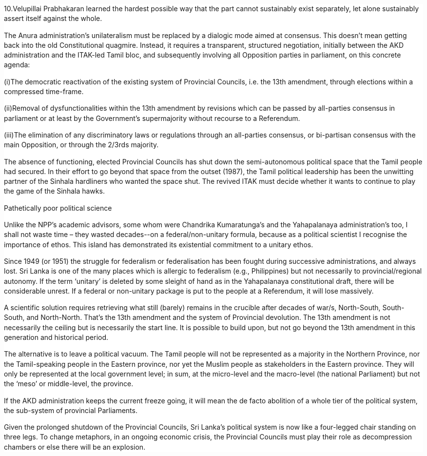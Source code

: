 10.Velupillai Prabhakaran learned the hardest possible way that the part cannot sustainably exist separately, let alone sustainably assert itself against the whole.

The Anura administration’s unilateralism must be replaced by a dialogic mode aimed at consensus. This doesn’t mean getting back into the old Constitutional quagmire. Instead, it requires a transparent, structured negotiation, initially between the AKD administration and the ITAK-led Tamil bloc, and subsequently involving all Opposition parties in parliament, on this concrete agenda:

(i)The democratic reactivation of the existing system of Provincial Councils, i.e. the 13th amendment, through elections within a compressed time-frame.

(ii)Removal of dysfunctionalities within the 13th amendment by revisions which can be passed by all-parties consensus in parliament or at least by the Government’s supermajority without recourse to a Referendum.

(iii)The elimination of any discriminatory laws or regulations through an all-parties consensus, or bi-partisan consensus with the main Opposition, or through the 2/3rds majority.

The absence of functioning, elected Provincial Councils has shut down the semi-autonomous political space that the Tamil people had secured. In their effort to go beyond that space from the outset (1987), the Tamil political leadership has been the unwitting partner of the Sinhala hardliners who wanted the space shut. The revived ITAK must decide whether it wants to continue to play the game of the Sinhala hawks.

Pathetically poor political science

Unlike the NPP’s academic advisors, some whom were Chandrika Kumaratunga’s and the Yahapalanaya administration’s too, I shall not waste time – they wasted decades--on a federal/non-unitary formula, because as a political scientist I recognise the importance of ethos. This island has demonstrated its existential commitment to a unitary ethos.

Since 1949 (or 1951) the struggle for federalism or federalisation has been fought during successive administrations, and always lost. Sri Lanka is one of the many places which is allergic to federalism (e.g., Philippines) but not necessarily to provincial/regional autonomy. If the term ‘unitary’ is deleted by some sleight of hand as in the Yahapalanaya constitutional draft, there will be considerable unrest. If a federal or non-unitary package is put to the people at a Referendum, it will lose massively.

A scientific solution requires retrieving what still (barely) remains in the crucible after decades of war/s, North-South, South-South, and North-North. That’s the 13th amendment and the system of Provincial devolution. The 13th amendment is not necessarily the ceiling but is necessarily the start line. It is possible to build upon, but not go beyond the 13th amendment in this generation and historical period.

The alternative is to leave a political vacuum. The Tamil people will not be represented as a majority in the Northern Province, nor the Tamil-speaking people in the Eastern province, nor yet the Muslim people as stakeholders in the Eastern province. They will only be represented at the local government level; in sum, at the micro-level and the macro-level (the national Parliament) but not the ‘meso’ or middle-level, the province.

If the AKD administration keeps the current freeze going, it will mean the de facto abolition of a whole tier of the political system, the sub-system of provincial Parliaments.

Given the prolonged shutdown of the Provincial Councils, Sri Lanka’s political system is now like a four-legged chair standing on three legs. To change metaphors, in an ongoing economic crisis, the Provincial Councils must play their role as decompression chambers or else there will be an explosion.
